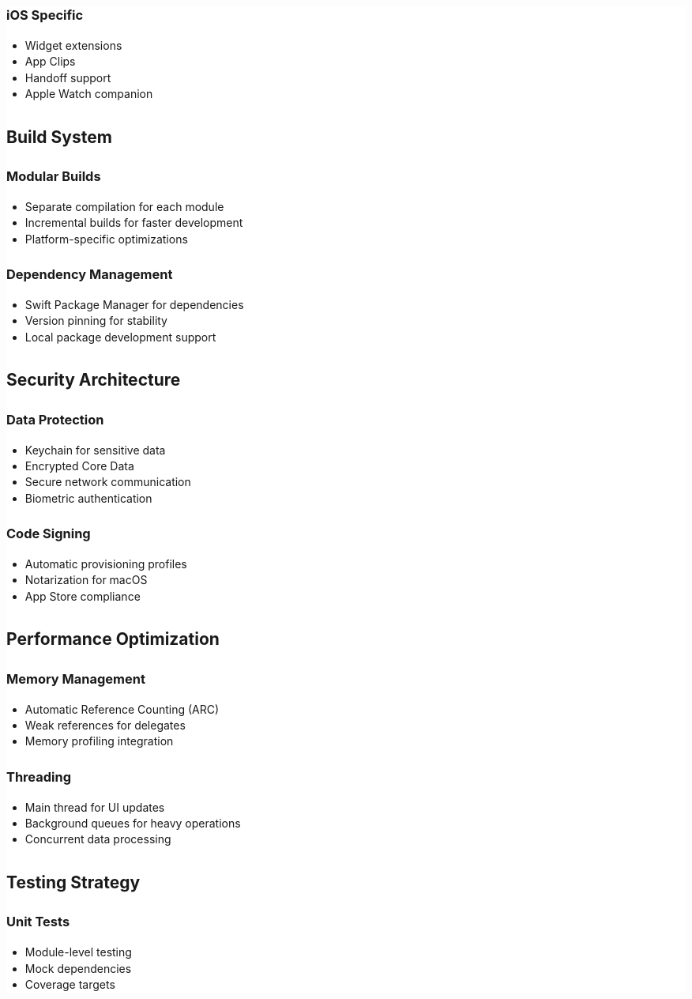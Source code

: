 ### iOS Specific
- Widget extensions
- App Clips
- Handoff support
- Apple Watch companion

## Build System

### Modular Builds
- Separate compilation for each module
- Incremental builds for faster development
- Platform-specific optimizations

### Dependency Management
- Swift Package Manager for dependencies
- Version pinning for stability
- Local package development support

## Security Architecture

### Data Protection
- Keychain for sensitive data
- Encrypted Core Data
- Secure network communication
- Biometric authentication

### Code Signing
- Automatic provisioning profiles
- Notarization for macOS
- App Store compliance

## Performance Optimization

### Memory Management
- Automatic Reference Counting (ARC)
- Weak references for delegates
- Memory profiling integration

### Threading
- Main thread for UI updates
- Background queues for heavy operations
- Concurrent data processing

## Testing Strategy

### Unit Tests
- Module-level testing
- Mock dependencies
- Coverage targets
